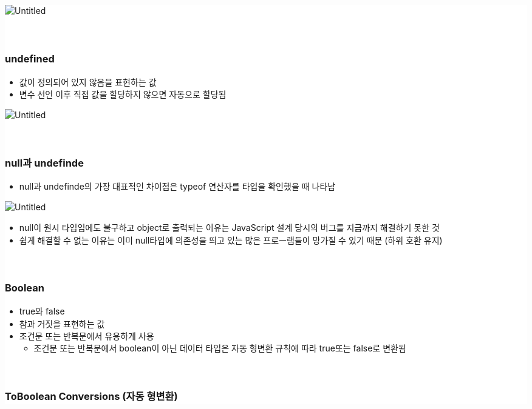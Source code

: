![Untitled](https://s3-us-west-2.amazonaws.com/secure.notion-static.com/ff7bf4c6-32c4-4421-a261-4e138320da19/Untitled.png)

<br>

### undefined

- 값이 정의되어 있지 않음을 표현하는 값
- 변수 선언 이후 직접 값을 할당하지 않으면 자동으로 할당됨

![Untitled](https://s3-us-west-2.amazonaws.com/secure.notion-static.com/7a470653-efe8-4f21-9242-35d350187a64/Untitled.png)

<br>

### null과 undefinde

- null과 undefinde의 가장 대표적인 차이점은 typeof 연산자를 타입을 확인했을 때 나타남

![Untitled](https://s3-us-west-2.amazonaws.com/secure.notion-static.com/ce967cac-5b16-4032-bf45-b7539340d504/Untitled.png)

- null이 원시 타입임에도 불구하고 object로 출력되는 이유는 JavaScript 설계 당시의 버그를 지금까지 해결하기 못한 것
- 쉽게 해결할 수 없는 이유는 이미 null타입에 의존성을 띄고 있는 많은 프로ㅡ램들이 망가질 수 있기 때문 (하위 호환 유지)

<br>

### Boolean

- true와 false
- 참과 거짓을 표현하는 값
- 조건문 또는 반복문에서 유용하게 사용
  - 조건문 또는 반복문에서 boolean이 아닌 데이터 타입은 자동 형변환 규칙에 따라 true또는 false로 변환됨

<br>

### ToBoolean Conversions (자동 형변환)
